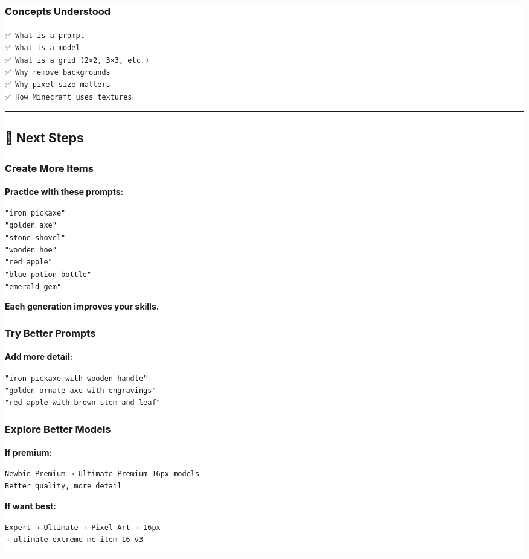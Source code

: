 ### Concepts Understood

```
✅ What is a prompt
✅ What is a model
✅ What is a grid (2×2, 3×3, etc.)
✅ Why remove backgrounds
✅ Why pixel size matters
✅ How Minecraft uses textures
```

---

## 🚀 Next Steps

### Create More Items

**Practice with these prompts:**

```txt
"iron pickaxe"
"golden axe"
"stone shovel"
"wooden hoe"
"red apple"
"blue potion bottle"
"emerald gem"
```

**Each generation improves your skills.**

### Try Better Prompts

**Add more detail:**

```txt
"iron pickaxe with wooden handle"
"golden ornate axe with engravings"
"red apple with brown stem and leaf"
```

### Explore Better Models

**If premium:**

```
Newbie Premium → Ultimate Premium 16px models
Better quality, more detail
```

**If want best:**

```
Expert → Ultimate → Pixel Art → 16px
→ ultimate extreme mc item 16 v3
```

---